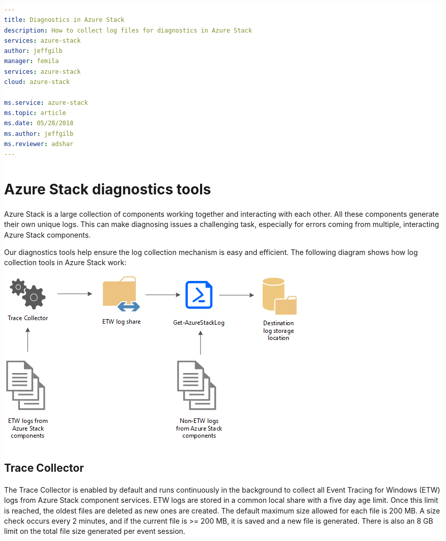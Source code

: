 ```yaml
---
title: Diagnostics in Azure Stack
description: How to collect log files for diagnostics in Azure Stack
services: azure-stack
author: jeffgilb
manager: femila
services: azure-stack
cloud: azure-stack

ms.service: azure-stack
ms.topic: article
ms.date: 05/28/2018
ms.author: jeffgilb
ms.reviewer: adshar
---
```

# Azure Stack diagnostics tools

Azure Stack is a large collection of components working together and interacting with each other. All these components  generate their own unique logs. This can make diagnosing issues a challenging task, especially for errors coming from multiple, interacting Azure Stack components. 

Our diagnostics tools help ensure the log collection mechanism is easy and efficient. The following diagram shows how log collection tools in Azure Stack work:

![Azure Stack diagnostic tools](media/azure-stack-diagnostics/get-azslogs.png)
 
 
## Trace Collector
 
The Trace Collector is enabled by default and runs continuously in the background to collect all Event Tracing for Windows (ETW) logs from Azure Stack component services. ETW logs are stored in a common local share with a five day age limit. Once this limit is reached, the oldest files are deleted as new ones are created. The default maximum size allowed for each file  is 200 MB. A size check occurs every 2 minutes, and if the current file is >= 200 MB, it is saved and a new file is generated. There is also an 8 GB limit on the total file size generated per event session. 
